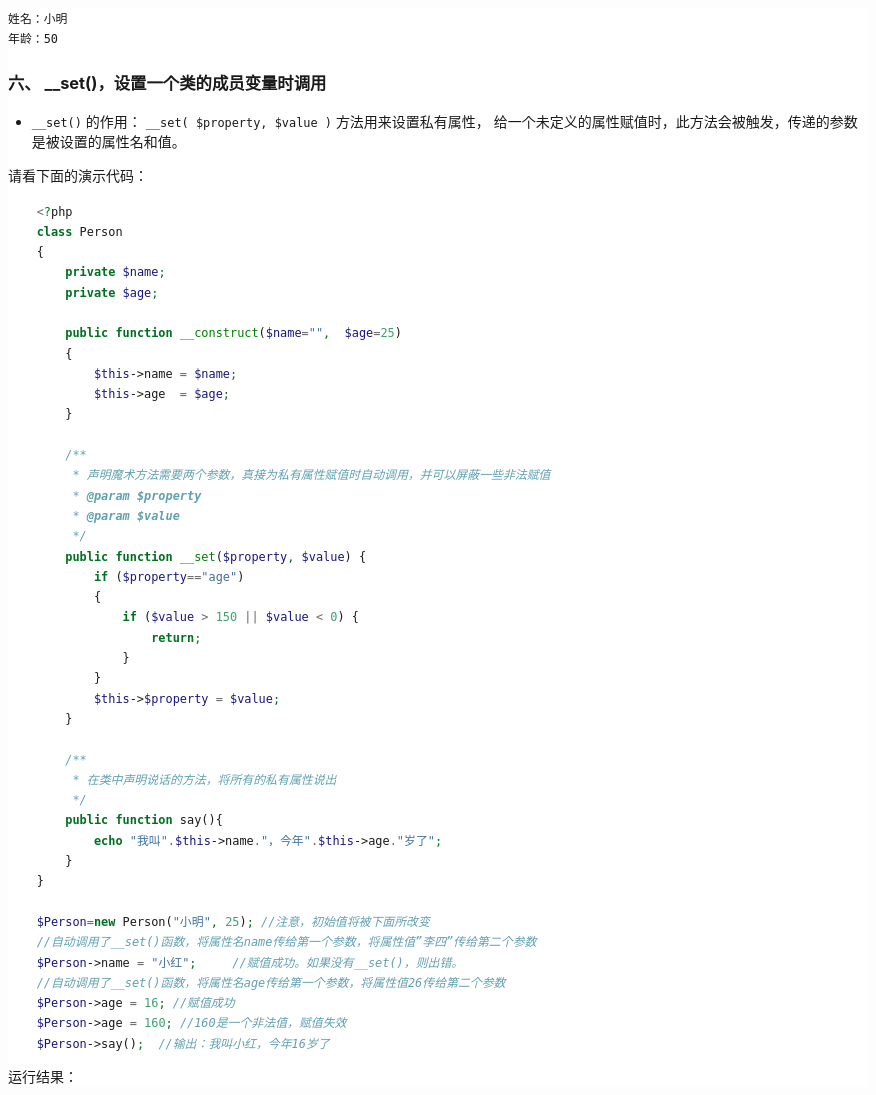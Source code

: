     姓名：小明
    年龄：50
    

### 六、 __set()，设置一个类的成员变量时调用

* `__set()` 的作用：
`__set( $property, $value )` 方法用来设置私有属性， 给一个未定义的属性赋值时，此方法会被触发，传递的参数是被设置的属性名和值。

请看下面的演示代码：
```php
    <?php
    class Person
    {
        private $name;
        private $age;
    
        public function __construct($name="",  $age=25)
        {
            $this->name = $name;
            $this->age  = $age;
        }
    
        /**
         * 声明魔术方法需要两个参数，真接为私有属性赋值时自动调用，并可以屏蔽一些非法赋值
         * @param $property
         * @param $value
         */
        public function __set($property, $value) {
            if ($property=="age")
            {
                if ($value > 150 || $value < 0) {
                    return;
                }
            }
            $this->$property = $value;
        }
    
        /**
         * 在类中声明说话的方法，将所有的私有属性说出
         */
        public function say(){
            echo "我叫".$this->name."，今年".$this->age."岁了";
        }
    }
    
    $Person=new Person("小明", 25); //注意，初始值将被下面所改变
    //自动调用了__set()函数，将属性名name传给第一个参数，将属性值”李四”传给第二个参数
    $Person->name = "小红";     //赋值成功。如果没有__set()，则出错。
    //自动调用了__set()函数，将属性名age传给第一个参数，将属性值26传给第二个参数
    $Person->age = 16; //赋值成功
    $Person->age = 160; //160是一个非法值，赋值失效
    $Person->say();  //输出：我叫小红，今年16岁了
```
运行结果：
